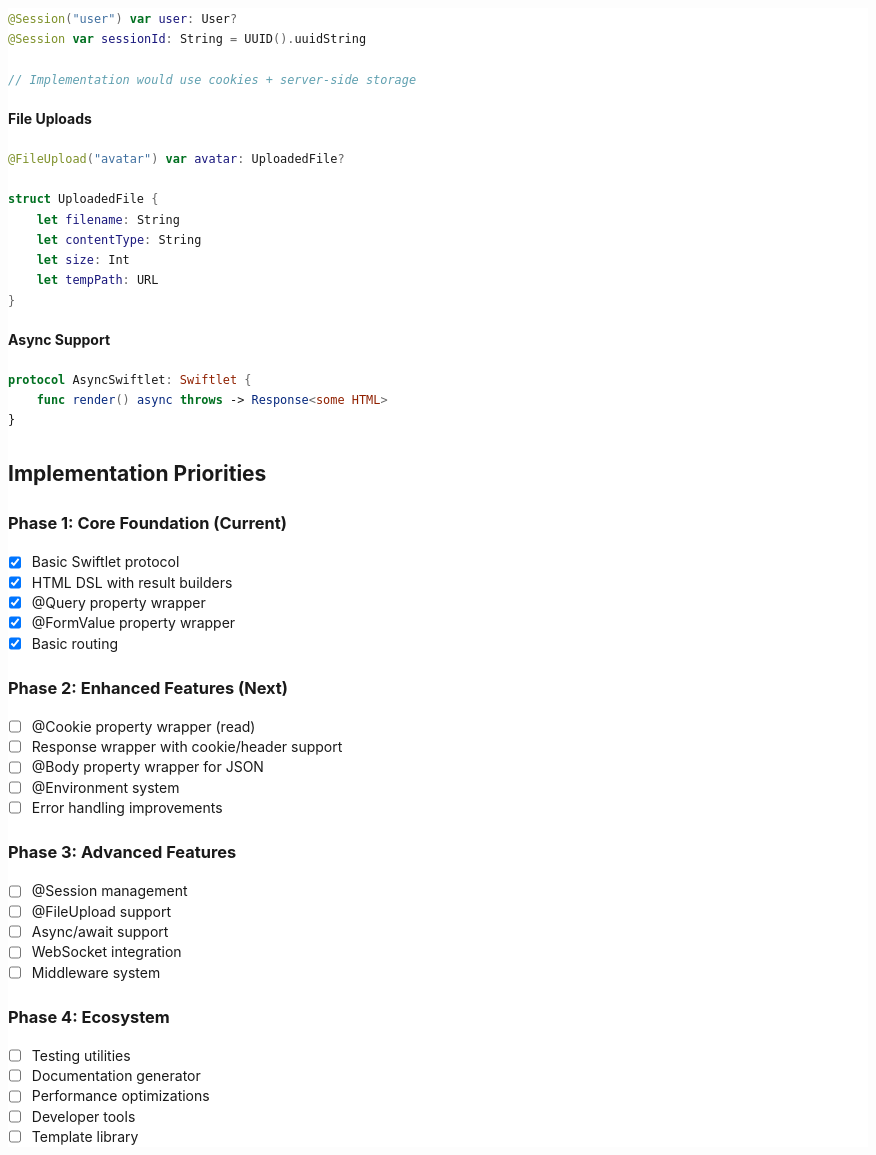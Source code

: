 ```swift
@Session("user") var user: User?
@Session var sessionId: String = UUID().uuidString

// Implementation would use cookies + server-side storage
```

#### File Uploads

```swift
@FileUpload("avatar") var avatar: UploadedFile?

struct UploadedFile {
    let filename: String
    let contentType: String
    let size: Int
    let tempPath: URL
}
```

#### Async Support

```swift
protocol AsyncSwiftlet: Swiftlet {
    func render() async throws -> Response<some HTML>
}
```

## Implementation Priorities

### Phase 1: Core Foundation (Current)
- [x] Basic Swiftlet protocol
- [x] HTML DSL with result builders
- [x] @Query property wrapper
- [x] @FormValue property wrapper
- [x] Basic routing

### Phase 2: Enhanced Features (Next)
- [ ] @Cookie property wrapper (read)
- [ ] Response wrapper with cookie/header support
- [ ] @Body property wrapper for JSON
- [ ] @Environment system
- [ ] Error handling improvements

### Phase 3: Advanced Features
- [ ] @Session management
- [ ] @FileUpload support
- [ ] Async/await support
- [ ] WebSocket integration
- [ ] Middleware system

### Phase 4: Ecosystem
- [ ] Testing utilities
- [ ] Documentation generator
- [ ] Performance optimizations
- [ ] Developer tools
- [ ] Template library
